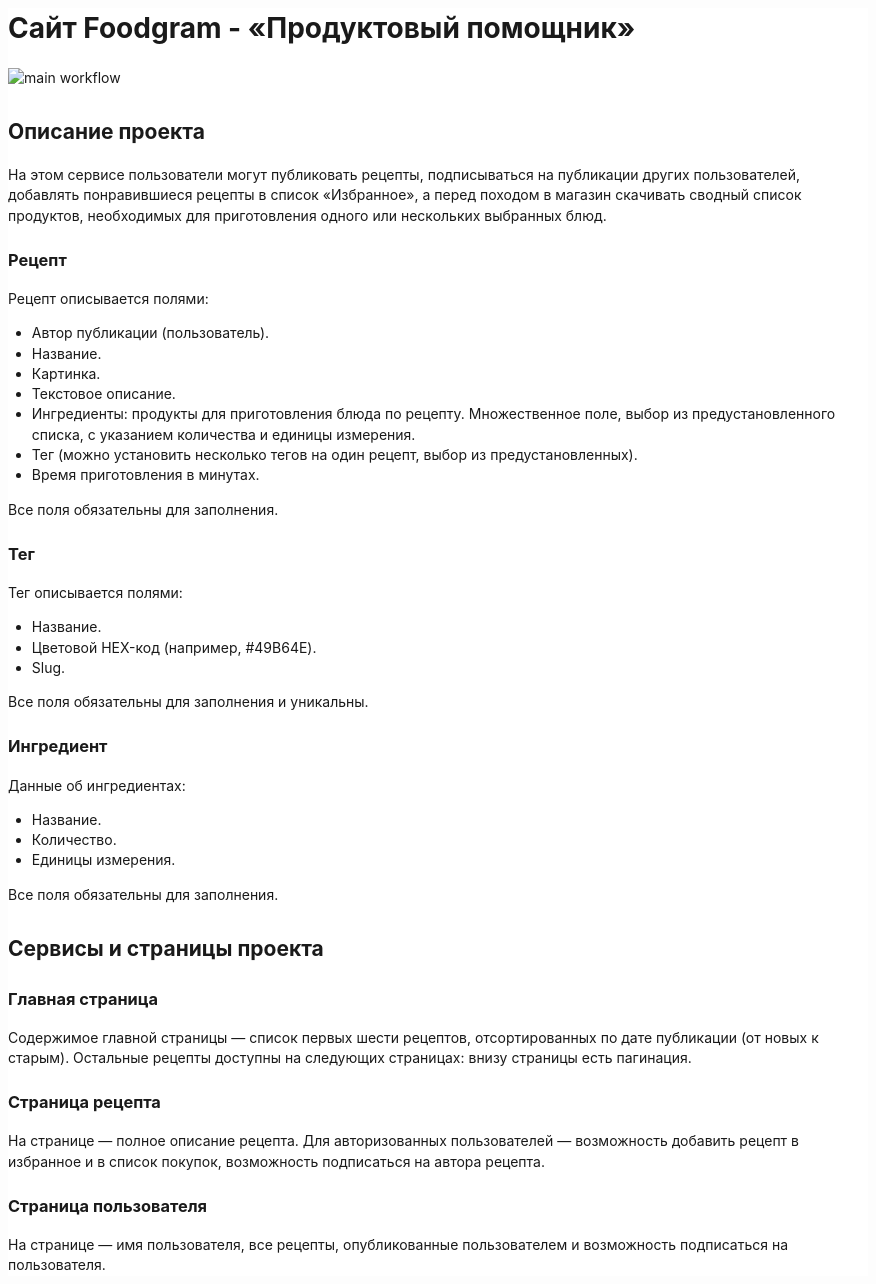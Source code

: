 # Сайт Foodgram - «Продуктовый помощник»
![main workflow](https://github.com/kulagov/foodgram-project-react/actions/workflows/main.yml/badge.svg)

## Описание проекта
 На этом сервисе пользователи могут публиковать рецепты, подписываться на публикации других пользователей, добавлять понравившиеся рецепты в список «Избранное», а перед походом в магазин скачивать сводный список продуктов, необходимых для приготовления одного или нескольких выбранных блюд.

### Рецепт

Рецепт описывается полями:
- Автор публикации (пользователь).
- Название.
- Картинка.
- Текстовое описание.
- Ингредиенты: продукты для приготовления блюда по рецепту. Множественное поле, выбор из предустановленного списка, с указанием количества и единицы измерения.
- Тег (можно установить несколько тегов на один рецепт, выбор из предустановленных).
- Время приготовления в минутах.

Все поля обязательны для заполнения.

### Тег
Тег описывается полями:
- Название.
- Цветовой HEX-код (например, #49B64E).
- Slug.

Все поля обязательны для заполнения и уникальны.

### Ингредиент
Данные об ингредиентах:
- Название.
- Количество.
- Единицы измерения.

Все поля обязательны для заполнения.

## Сервисы и страницы проекта

### Главная страница
Содержимое главной страницы — список первых шести рецептов, отсортированных по дате публикации (от новых к старым). Остальные рецепты доступны на следующих страницах: внизу страницы есть пагинация.

### Страница рецепта
На странице — полное описание рецепта. Для авторизованных пользователей — возможность добавить рецепт в избранное и в список покупок, возможность подписаться на автора рецепта.

### Страница пользователя
На странице — имя пользователя, все рецепты, опубликованные пользователем и возможность подписаться на пользователя.
